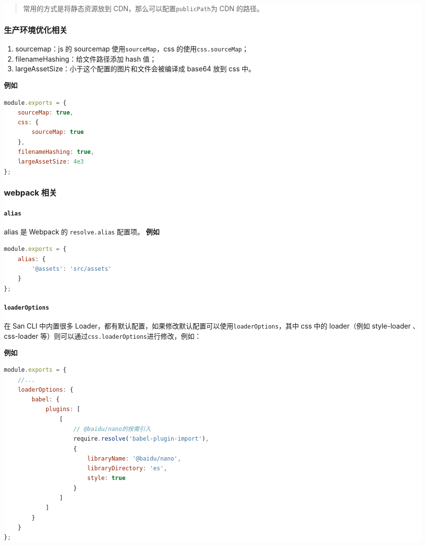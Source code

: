 > 常用的方式是将静态资源放到 CDN，那么可以配置`publicPath`为 CDN 的路径。

### 生产环境优化相关

1. sourcemap：js 的 sourcemap 使用`sourceMap`，css 的使用`css.sourceMap`；
2. filenameHashing：给文件路径添加 hash 值；
3. largeAssetSize：小于这个配置的图片和文件会被编译成 base64 放到 css 中。

**例如**

```js
module.exports = {
    sourceMap: true,
    css: {
        sourceMap: true
    },
    filenameHashing: true,
    largeAssetSize: 4e3
};
```

### webpack 相关

#### `alias`

alias 是 Webpack 的 `resolve.alias` 配置项。
**例如**

```js
module.exports = {
    alias: {
        '@assets': 'src/assets'
    }
};
```

#### `loaderOptions`

在 San CLI 中内置很多 Loader，都有默认配置，如果修改默认配置可以使用`loaderOptions`，其中 css 中的 loader（例如 style-loader 、css-loader 等）则可以通过`css.loaderOptions`进行修改，例如：

**例如**

```js
module.exports = {
    //...
    loaderOptions: {
        babel: {
            plugins: [
                [
                    // @baidu/nano的按需引入
                    require.resolve('babel-plugin-import'),
                    {
                        libraryName: '@baidu/nano',
                        libraryDirectory: 'es',
                        style: true
                    }
                ]
            ]
        }
    }
};
```
